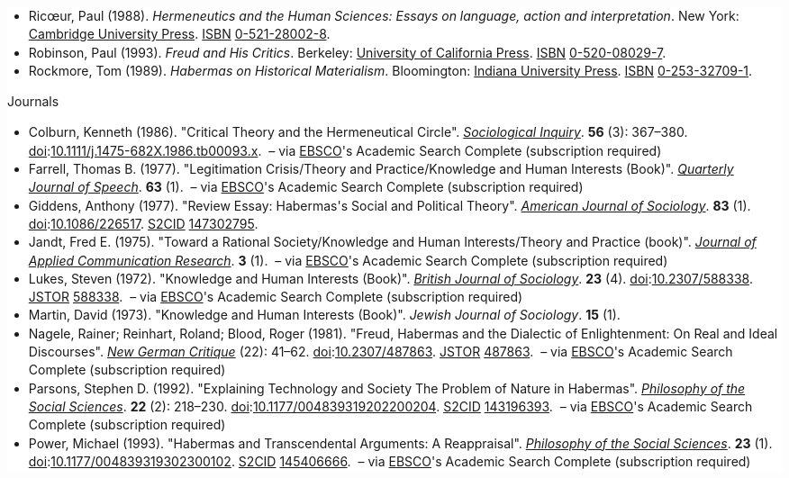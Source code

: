 -   Ricœur, Paul (1988). _Hermeneutics and the Human Sciences: Essays on language, action and interpretation_. New York: [Cambridge University Press](https://en.wikipedia.org/wiki/Cambridge_University_Press "Cambridge University Press"). [ISBN](https://en.wikipedia.org/wiki/ISBN_(identifier) "ISBN (identifier)") [0-521-28002-8](https://en.wikipedia.org/wiki/Special:BookSources/0-521-28002-8 "Special:BookSources/0-521-28002-8").
-   Robinson, Paul (1993). _Freud and His Critics_. Berkeley: [University of California Press](https://en.wikipedia.org/wiki/University_of_California_Press "University of California Press"). [ISBN](https://en.wikipedia.org/wiki/ISBN_(identifier) "ISBN (identifier)") [0-520-08029-7](https://en.wikipedia.org/wiki/Special:BookSources/0-520-08029-7 "Special:BookSources/0-520-08029-7").
-   Rockmore, Tom (1989). _Habermas on Historical Materialism_. Bloomington: [Indiana University Press](https://en.wikipedia.org/wiki/Indiana_University_Press "Indiana University Press"). [ISBN](https://en.wikipedia.org/wiki/ISBN_(identifier) "ISBN (identifier)") [0-253-32709-1](https://en.wikipedia.org/wiki/Special:BookSources/0-253-32709-1 "Special:BookSources/0-253-32709-1").

Journals

-   Colburn, Kenneth (1986). "Critical Theory and the Hermeneutical Circle". _[Sociological Inquiry](https://en.wikipedia.org/wiki/Sociological_Inquiry "Sociological Inquiry")_. **56** (3): 367–380. [doi](https://en.wikipedia.org/wiki/Doi_(identifier) "Doi (identifier)"):[10.1111/j.1475-682X.1986.tb00093.x](https://doi.org/10.1111%2Fj.1475-682X.1986.tb00093.x).  – via [EBSCO](https://www.ebsco.com/)'s Academic Search Complete (subscription required)
-   Farrell, Thomas B. (1977). "Legitimation Crisis/Theory and Practice/Knowledge and Human Interests (Book)". _[Quarterly Journal of Speech](https://en.wikipedia.org/wiki/Quarterly_Journal_of_Speech "Quarterly Journal of Speech")_. **63** (1).  – via [EBSCO](https://www.ebsco.com/)'s Academic Search Complete (subscription required)
-   Giddens, Anthony (1977). "Review Essay: Habermas's Social and Political Theory". _[American Journal of Sociology](https://en.wikipedia.org/wiki/American_Journal_of_Sociology "American Journal of Sociology")_. **83** (1). [doi](https://en.wikipedia.org/wiki/Doi_(identifier) "Doi (identifier)"):[10.1086/226517](https://doi.org/10.1086%2F226517). [S2CID](https://en.wikipedia.org/wiki/S2CID_(identifier) "S2CID (identifier)") [147302795](https://api.semanticscholar.org/CorpusID:147302795).
-   Jandt, Fred E. (1975). "Toward a Rational Society/Knowledge and Human Interests/Theory and Practice (book)". _[Journal of Applied Communication Research](https://en.wikipedia.org/wiki/Journal_of_Applied_Communication_Research "Journal of Applied Communication Research")_. **3** (1).  – via [EBSCO](https://www.ebsco.com/)'s Academic Search Complete (subscription required)
-   Lukes, Steven (1972). "Knowledge and Human Interests (Book)". _[British Journal of Sociology](https://en.wikipedia.org/wiki/British_Journal_of_Sociology "British Journal of Sociology")_. **23** (4). [doi](https://en.wikipedia.org/wiki/Doi_(identifier) "Doi (identifier)"):[10.2307/588338](https://doi.org/10.2307%2F588338). [JSTOR](https://en.wikipedia.org/wiki/JSTOR_(identifier) "JSTOR (identifier)") [588338](https://www.jstor.org/stable/588338).  – via [EBSCO](https://www.ebsco.com/)'s Academic Search Complete (subscription required)
-   Martin, David (1973). "Knowledge and Human Interests (Book)". _Jewish Journal of Sociology_. **15** (1).
-   Nagele, Rainer; Reinhart, Roland; Blood, Roger (1981). "Freud, Habermas and the Dialectic of Enlightenment: On Real and Ideal Discourses". _[New German Critique](https://en.wikipedia.org/wiki/New_German_Critique "New German Critique")_ (22): 41–62. [doi](https://en.wikipedia.org/wiki/Doi_(identifier) "Doi (identifier)"):[10.2307/487863](https://doi.org/10.2307%2F487863). [JSTOR](https://en.wikipedia.org/wiki/JSTOR_(identifier) "JSTOR (identifier)") [487863](https://www.jstor.org/stable/487863).  – via [EBSCO](https://www.ebsco.com/)'s Academic Search Complete (subscription required)
-   Parsons, Stephen D. (1992). "Explaining Technology and Society The Problem of Nature in Habermas". _[Philosophy of the Social Sciences](https://en.wikipedia.org/wiki/Philosophy_of_the_Social_Sciences_(journal) "Philosophy of the Social Sciences (journal)")_. **22** (2): 218–230. [doi](https://en.wikipedia.org/wiki/Doi_(identifier) "Doi (identifier)"):[10.1177/004839319202200204](https://doi.org/10.1177%2F004839319202200204). [S2CID](https://en.wikipedia.org/wiki/S2CID_(identifier) "S2CID (identifier)") [143196393](https://api.semanticscholar.org/CorpusID:143196393).  – via [EBSCO](https://www.ebsco.com/)'s Academic Search Complete (subscription required)
-   Power, Michael (1993). "Habermas and Transcendental Arguments: A Reappraisal". _[Philosophy of the Social Sciences](https://en.wikipedia.org/wiki/Philosophy_of_the_Social_Sciences_(journal) "Philosophy of the Social Sciences (journal)")_. **23** (1). [doi](https://en.wikipedia.org/wiki/Doi_(identifier) "Doi (identifier)"):[10.1177/004839319302300102](https://doi.org/10.1177%2F004839319302300102). [S2CID](https://en.wikipedia.org/wiki/S2CID_(identifier) "S2CID (identifier)") [145406666](https://api.semanticscholar.org/CorpusID:145406666).  – via [EBSCO](https://www.ebsco.com/)'s Academic Search Complete (subscription required)